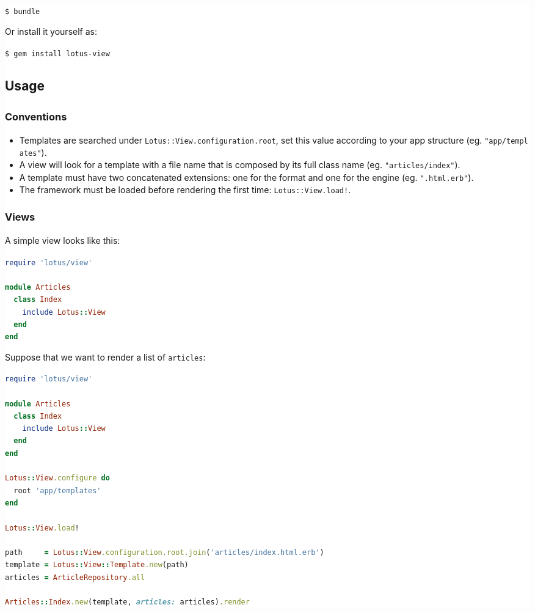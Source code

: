     $ bundle

Or install it yourself as:

    $ gem install lotus-view

## Usage

### Conventions

  * Templates are searched under `Lotus::View.configuration.root`, set this value according to your app structure (eg. `"app/templates"`).
  * A view will look for a template with a file name that is composed by its full class name (eg. `"articles/index"`).
  * A template must have two concatenated extensions: one for the format and one for the engine (eg. `".html.erb"`).
  * The framework must be loaded before rendering the first time: `Lotus::View.load!`.

### Views

A simple view looks like this:

```ruby
require 'lotus/view'

module Articles
  class Index
    include Lotus::View
  end
end
```

Suppose that we want to render a list of `articles`:

```ruby
require 'lotus/view'

module Articles
  class Index
    include Lotus::View
  end
end

Lotus::View.configure do
  root 'app/templates'
end

Lotus::View.load!

path     = Lotus::View.configuration.root.join('articles/index.html.erb')
template = Lotus::View::Template.new(path)
articles = ArticleRepository.all

Articles::Index.new(template, articles: articles).render
```
